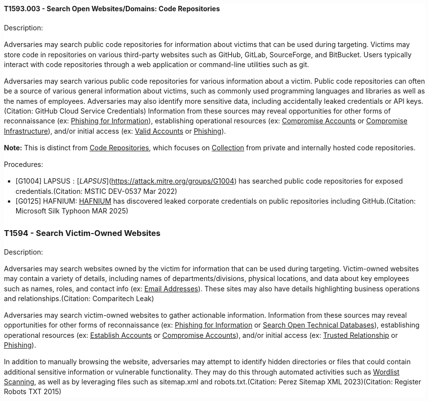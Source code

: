 #### T1593.003 - Search Open Websites/Domains: Code Repositories

Description:

Adversaries may search public code repositories for information about victims that can be used during targeting. Victims may store code in repositories on various third-party websites such as GitHub, GitLab, SourceForge, and BitBucket. Users typically interact with code repositories through a web application or command-line utilities such as git.  

Adversaries may search various public code repositories for various information about a victim. Public code repositories can often be a source of various general information about victims, such as commonly used programming languages and libraries as well as the names of employees. Adversaries may also identify more sensitive data, including accidentally leaked credentials or API keys.(Citation: GitHub Cloud Service Credentials) Information from these sources may reveal opportunities for other forms of reconnaissance (ex: [Phishing for Information](https://attack.mitre.org/techniques/T1598)), establishing operational resources (ex: [Compromise Accounts](https://attack.mitre.org/techniques/T1586) or [Compromise Infrastructure](https://attack.mitre.org/techniques/T1584)), and/or initial access (ex: [Valid Accounts](https://attack.mitre.org/techniques/T1078) or [Phishing](https://attack.mitre.org/techniques/T1566)). 

**Note:** This is distinct from [Code Repositories](https://attack.mitre.org/techniques/T1213/003), which focuses on [Collection](https://attack.mitre.org/tactics/TA0009) from private and internally hosted code repositories.

Procedures:

- [G1004] LAPSUS$: [LAPSUS$](https://attack.mitre.org/groups/G1004) has searched public code repositories for exposed credentials.(Citation: MSTIC DEV-0537 Mar 2022)
- [G0125] HAFNIUM: [HAFNIUM](https://attack.mitre.org/groups/G0125) has discovered leaked corporate credentials on public repositories including GitHub.(Citation: Microsoft Silk Typhoon MAR 2025)


### T1594 - Search Victim-Owned Websites

Description:

Adversaries may search websites owned by the victim for information that can be used during targeting. Victim-owned websites may contain a variety of details, including names of departments/divisions, physical locations, and data about key employees such as names, roles, and contact info (ex: [Email Addresses](https://attack.mitre.org/techniques/T1589/002)). These sites may also have details highlighting business operations and relationships.(Citation: Comparitech Leak)

Adversaries may search victim-owned websites to gather actionable information. Information from these sources may reveal opportunities for other forms of reconnaissance (ex: [Phishing for Information](https://attack.mitre.org/techniques/T1598) or [Search Open Technical Databases](https://attack.mitre.org/techniques/T1596)), establishing operational resources (ex: [Establish Accounts](https://attack.mitre.org/techniques/T1585) or [Compromise Accounts](https://attack.mitre.org/techniques/T1586)), and/or initial access (ex: [Trusted Relationship](https://attack.mitre.org/techniques/T1199) or [Phishing](https://attack.mitre.org/techniques/T1566)).

In addition to manually browsing the website, adversaries may attempt to identify hidden directories or files that could contain additional sensitive information or vulnerable functionality. They may do this through automated activities such as [Wordlist Scanning](https://attack.mitre.org/techniques/T1595/003), as well as by leveraging files such as sitemap.xml and robots.txt.(Citation: Perez Sitemap XML 2023)(Citation: Register Robots TXT 2015)
